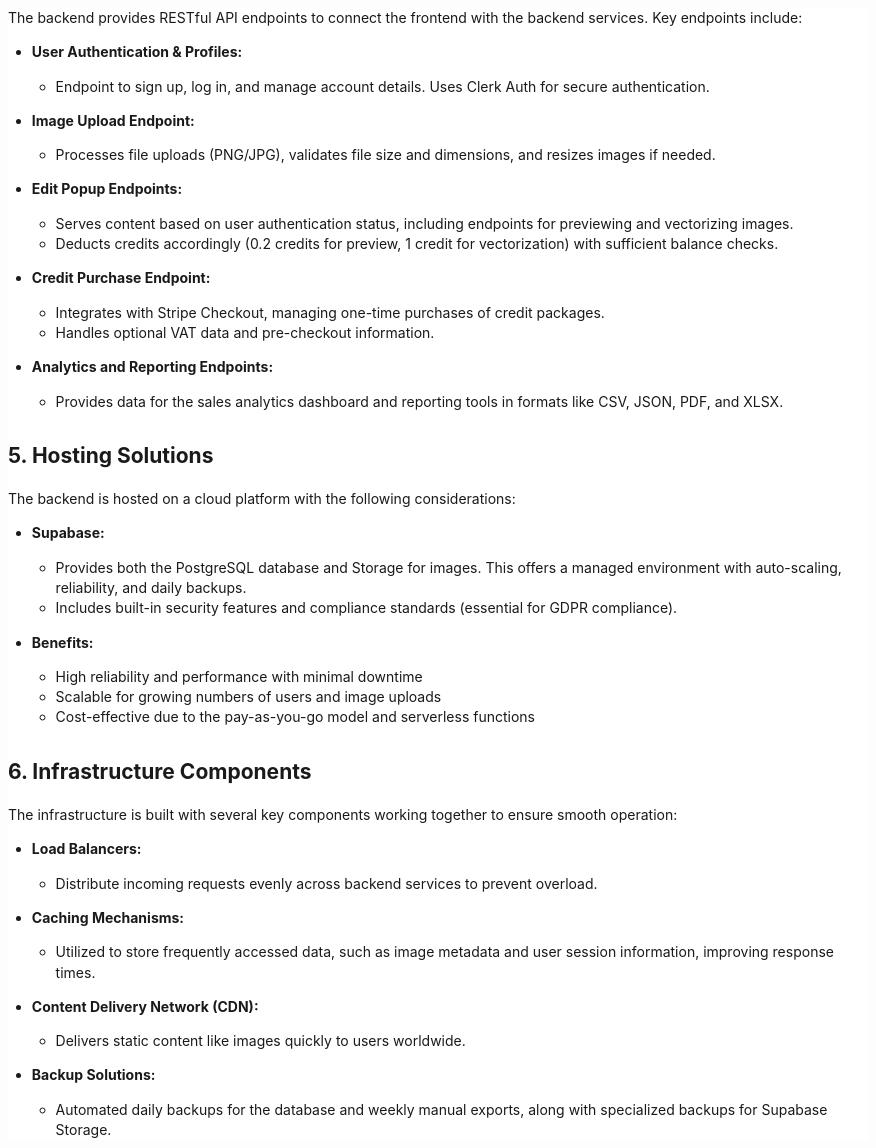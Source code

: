 The backend provides RESTful API endpoints to connect the frontend with the backend services. Key endpoints include:

- **User Authentication & Profiles:**
  - Endpoint to sign up, log in, and manage account details. Uses Clerk Auth for secure authentication.

- **Image Upload Endpoint:**
  - Processes file uploads (PNG/JPG), validates file size and dimensions, and resizes images if needed.

- **Edit Popup Endpoints:**
  - Serves content based on user authentication status, including endpoints for previewing and vectorizing images.
  - Deducts credits accordingly (0.2 credits for preview, 1 credit for vectorization) with sufficient balance checks.

- **Credit Purchase Endpoint:**
  - Integrates with Stripe Checkout, managing one-time purchases of credit packages.
  - Handles optional VAT data and pre-checkout information.

- **Analytics and Reporting Endpoints:**
  - Provides data for the sales analytics dashboard and reporting tools in formats like CSV, JSON, PDF, and XLSX.

## 5. Hosting Solutions

The backend is hosted on a cloud platform with the following considerations:

- **Supabase:**
  - Provides both the PostgreSQL database and Storage for images. This offers a managed environment with auto-scaling, reliability, and daily backups.
  - Includes built-in security features and compliance standards (essential for GDPR compliance).

- **Benefits:**
  - High reliability and performance with minimal downtime
  - Scalable for growing numbers of users and image uploads
  - Cost-effective due to the pay-as-you-go model and serverless functions

## 6. Infrastructure Components

The infrastructure is built with several key components working together to ensure smooth operation:

- **Load Balancers:**
  - Distribute incoming requests evenly across backend services to prevent overload.

- **Caching Mechanisms:**
  - Utilized to store frequently accessed data, such as image metadata and user session information, improving response times.

- **Content Delivery Network (CDN):**
  - Delivers static content like images quickly to users worldwide.

- **Backup Solutions:**
  - Automated daily backups for the database and weekly manual exports, along with specialized backups for Supabase Storage.
